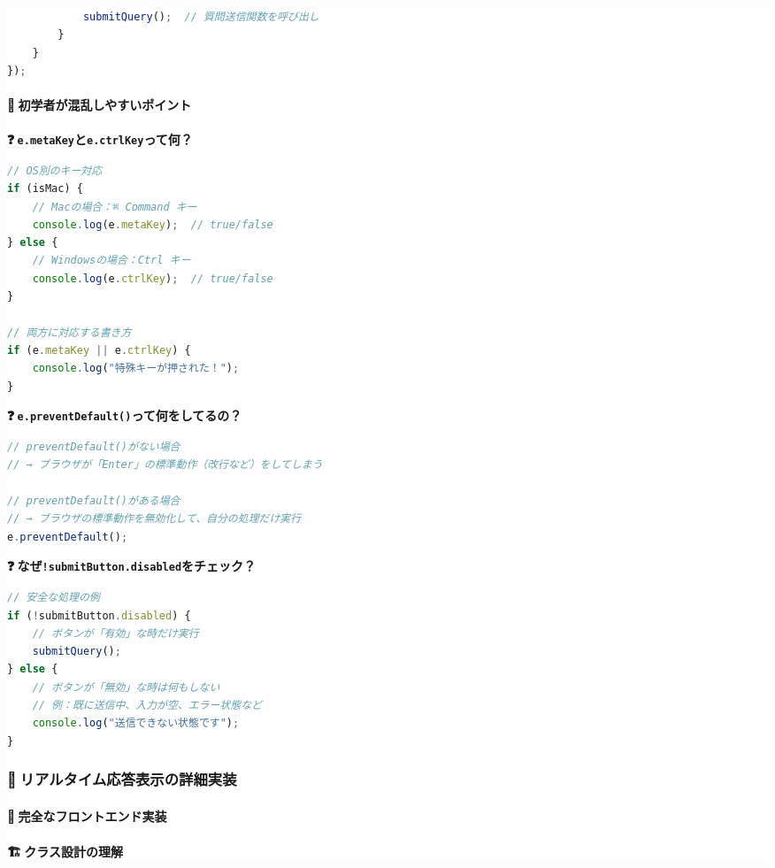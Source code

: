 ```javascript
            submitQuery();  // 質問送信関数を呼び出し
        }
    }
});
```

#### 🤔 初学者が混乱しやすいポイント

**❓ `e.metaKey`と`e.ctrlKey`って何？**
```javascript
// OS別のキー対応
if (isMac) {
    // Macの場合：⌘ Command キー
    console.log(e.metaKey);  // true/false
} else {
    // Windowsの場合：Ctrl キー  
    console.log(e.ctrlKey);  // true/false
}

// 両方に対応する書き方
if (e.metaKey || e.ctrlKey) {
    console.log("特殊キーが押された！");
}
```

**❓ `e.preventDefault()`って何をしてるの？**
```javascript
// preventDefault()がない場合
// → ブラウザが「Enter」の標準動作（改行など）をしてしまう

// preventDefault()がある場合  
// → ブラウザの標準動作を無効化して、自分の処理だけ実行
e.preventDefault();
```

**❓ なぜ`!submitButton.disabled`をチェック？**
```javascript
// 安全な処理の例
if (!submitButton.disabled) {
    // ボタンが「有効」な時だけ実行
    submitQuery();
} else {
    // ボタンが「無効」な時は何もしない
    // 例：既に送信中、入力が空、エラー状態など
    console.log("送信できない状態です");
}
```

### 💫 リアルタイム応答表示の詳細実装

#### 🚀 完全なフロントエンド実装

#### 🏗️ クラス設計の理解
